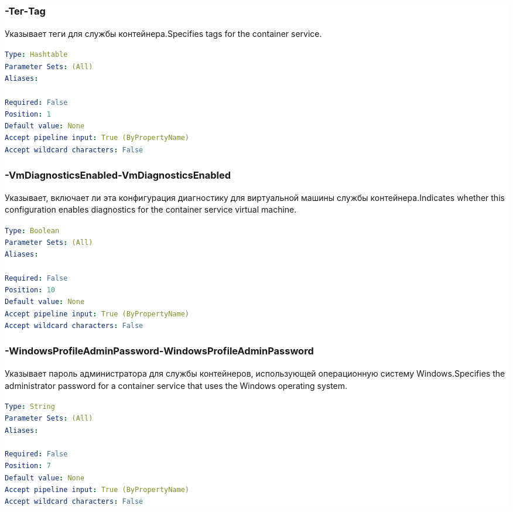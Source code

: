 ### <span data-ttu-id="e28c3-138">-Тег</span><span class="sxs-lookup"><span data-stu-id="e28c3-138">-Tag</span></span>
<span data-ttu-id="e28c3-139">Указывает теги для службы контейнера.</span><span class="sxs-lookup"><span data-stu-id="e28c3-139">Specifies tags for the container service.</span></span>

```yaml
Type: Hashtable
Parameter Sets: (All)
Aliases: 

Required: False
Position: 1
Default value: None
Accept pipeline input: True (ByPropertyName)
Accept wildcard characters: False
```

### <span data-ttu-id="e28c3-140">-VmDiagnosticsEnabled</span><span class="sxs-lookup"><span data-stu-id="e28c3-140">-VmDiagnosticsEnabled</span></span>
<span data-ttu-id="e28c3-141">Указывает, включает ли эта конфигурация диагностику для виртуальной машины службы контейнера.</span><span class="sxs-lookup"><span data-stu-id="e28c3-141">Indicates whether this configuration enables diagnostics for the container service virtual machine.</span></span>

```yaml
Type: Boolean
Parameter Sets: (All)
Aliases: 

Required: False
Position: 10
Default value: None
Accept pipeline input: True (ByPropertyName)
Accept wildcard characters: False
```

### <span data-ttu-id="e28c3-142">-WindowsProfileAdminPassword</span><span class="sxs-lookup"><span data-stu-id="e28c3-142">-WindowsProfileAdminPassword</span></span>
<span data-ttu-id="e28c3-143">Указывает пароль администратора для службы контейнеров, использующей операционную систему Windows.</span><span class="sxs-lookup"><span data-stu-id="e28c3-143">Specifies the administrator password for a container service that uses the Windows operating system.</span></span>

```yaml
Type: String
Parameter Sets: (All)
Aliases: 

Required: False
Position: 7
Default value: None
Accept pipeline input: True (ByPropertyName)
Accept wildcard characters: False
```
